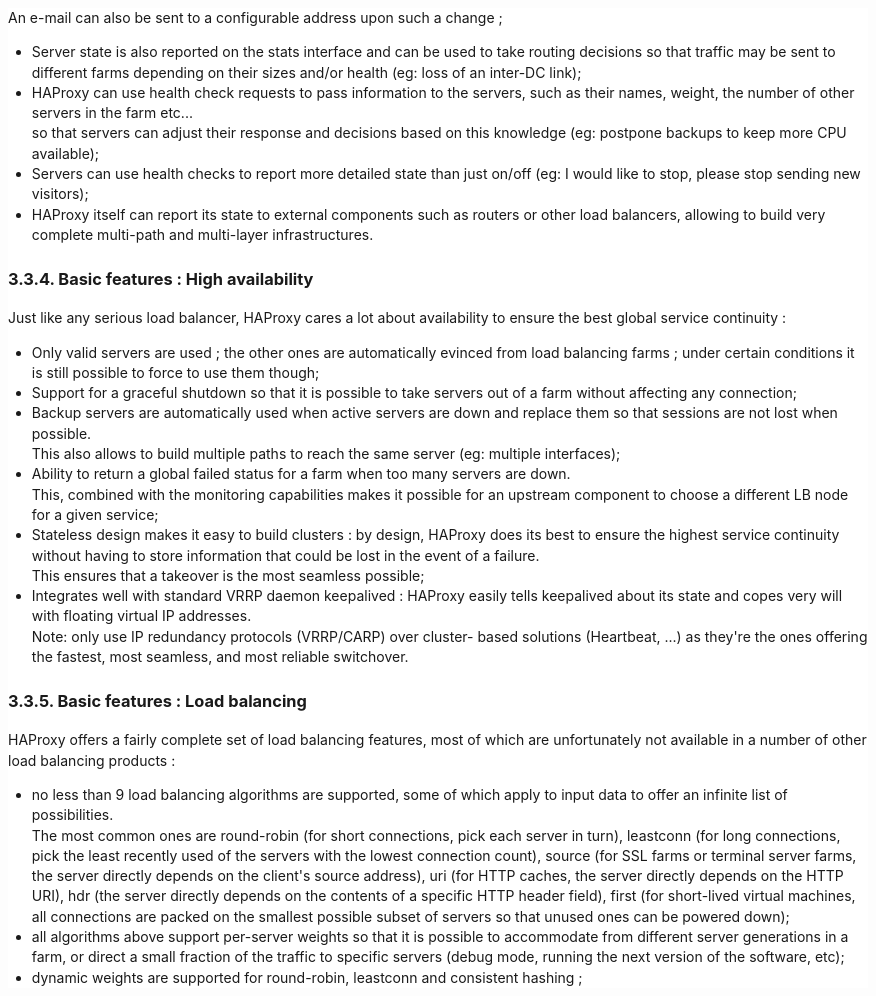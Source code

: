 An e-mail can also be sent to a configurable address upon such a change ;
- Server state is also reported on the stats interface and can be used to take routing decisions so that
traffic may be sent to different farms depending on their sizes and/or health (eg: loss of an inter-DC link);
- HAProxy can use health check requests to pass information to the servers, such as their names, weight,
the number of other servers in the farm etc...  
so that servers can adjust their response and decisions based on this knowledge (eg: postpone backups to keep more CPU available);
- Servers can use health checks to report more detailed state than just on/off
(eg: I would like to stop, please stop sending new visitors);
- HAProxy itself can report its state to external components such as routers or other load balancers,
allowing to build very complete multi-path and multi-layer infrastructures.

### 3.3.4. Basic features : High availability

Just like any serious load balancer, HAProxy cares a lot about availability to
ensure the best global service continuity :

- Only valid servers are used ; the other ones are automatically evinced from load balancing farms ;
under certain conditions it is still possible to force to use them though;
- Support for a graceful shutdown so that it is possible to take servers out of a farm without affecting any connection;
- Backup servers are automatically used when active servers are down
and replace them so that sessions are not lost when possible.  
This also allows to build multiple paths to reach the same server (eg: multiple interfaces);
- Ability to return a global failed status for a farm when too many servers are down.  
This, combined with the monitoring capabilities makes it possible for an upstream component
to choose a different LB node for a given service;
- Stateless design makes it easy to build clusters : by design,
HAProxy does its best to ensure the highest service continuity without having to store information that could be lost
in the event of a failure.  
This ensures that a takeover is the most seamless possible;
- Integrates well with standard VRRP daemon keepalived : HAProxy easily tells keepalived about its state
and copes very will with floating virtual IP addresses.  
Note: only use IP redundancy protocols (VRRP/CARP) over cluster- based solutions (Heartbeat, ...)
as they're the ones offering the fastest, most seamless, and most reliable switchover.

### 3.3.5. Basic features : Load balancing

HAProxy offers a fairly complete set of load balancing features,
most of which are unfortunately not available in a number of other load balancing products :

- no less than 9 load balancing algorithms are supported,
some of which apply to input data to offer an infinite list of possibilities.  
The most common ones are round-robin (for short connections, pick each server in turn), leastconn (for long connections,
pick the least recently used of the servers with the lowest connection count),
source (for SSL farms or terminal server farms, the server directly depends on the client's source address),
uri (for HTTP caches, the server directly depends on the HTTP URI),
hdr (the server directly depends on the contents of a specific HTTP header field),
first (for short-lived virtual machines, all connections are packed on the smallest possible subset of servers so that
unused ones can be powered down);
- all algorithms above support per-server weights so that
it is possible to accommodate from different server generations in a farm,
or direct a small fraction of the traffic to specific servers (debug mode, running the next version of the software, etc);
- dynamic weights are supported for round-robin, leastconn and consistent hashing ;